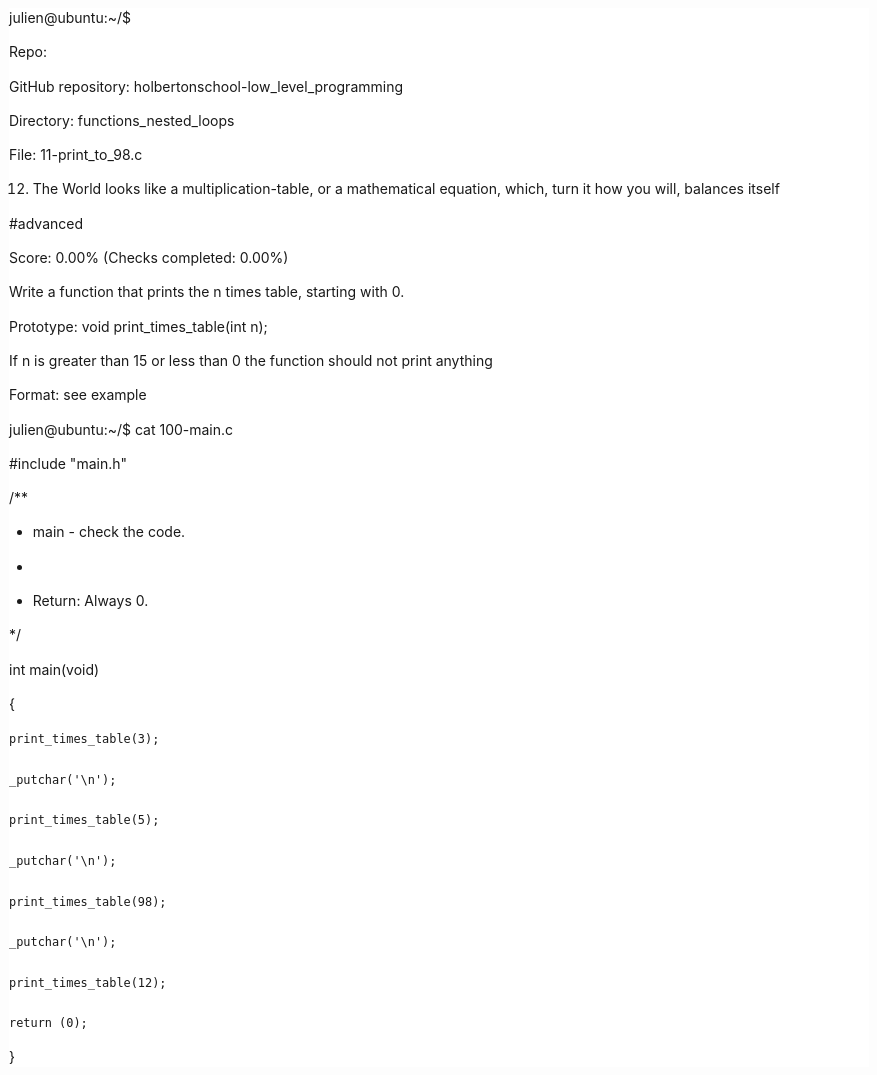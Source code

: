 julien@ubuntu:~/$

Repo:



GitHub repository: holbertonschool-low_level_programming

Directory: functions_nested_loops

File: 11-print_to_98.c

12. The World looks like a multiplication-table, or a mathematical equation, which, turn it how you will, balances itself

#advanced

Score: 0.00% (Checks completed: 0.00%)

Write a function that prints the n times table, starting with 0.



Prototype: void print_times_table(int n);

If n is greater than 15 or less than 0 the function should not print anything

Format: see example

julien@ubuntu:~/$ cat 100-main.c

#include "main.h"



/**

 * main - check the code.
 
 *
 
 * Return: Always 0.
 
 */
 
int main(void)

{

    print_times_table(3);
    
    _putchar('\n');
    
    print_times_table(5);
    
    _putchar('\n');
    
    print_times_table(98);
    
    _putchar('\n');
    
    print_times_table(12);
    
    return (0);
    
}
